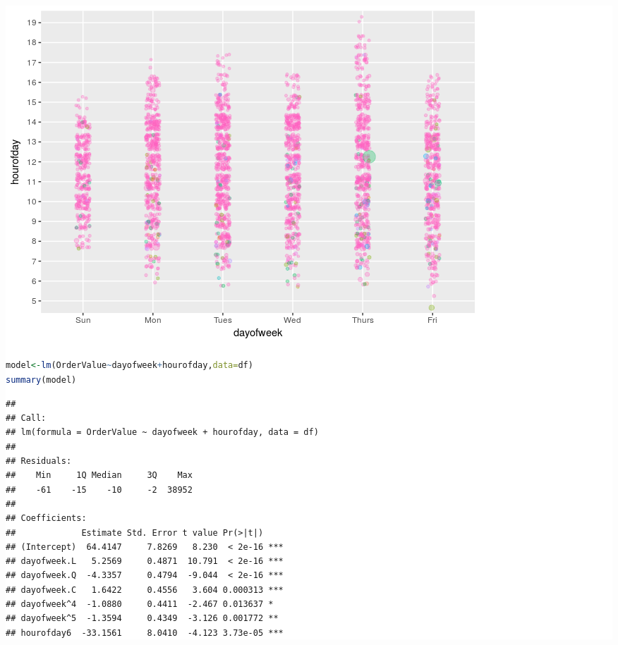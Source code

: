 ![](HelloFresh_EDA_FeaturesSelection_files/figure-markdown_github/unnamed-chunk-12-1.png)

``` r
model<-lm(OrderValue~dayofweek+hourofday,data=df)
summary(model)
```

    ## 
    ## Call:
    ## lm(formula = OrderValue ~ dayofweek + hourofday, data = df)
    ## 
    ## Residuals:
    ##    Min     1Q Median     3Q    Max 
    ##    -61    -15    -10     -2  38952 
    ## 
    ## Coefficients:
    ##             Estimate Std. Error t value Pr(>|t|)    
    ## (Intercept)  64.4147     7.8269   8.230  < 2e-16 ***
    ## dayofweek.L   5.2569     0.4871  10.791  < 2e-16 ***
    ## dayofweek.Q  -4.3357     0.4794  -9.044  < 2e-16 ***
    ## dayofweek.C   1.6422     0.4556   3.604 0.000313 ***
    ## dayofweek^4  -1.0880     0.4411  -2.467 0.013637 *  
    ## dayofweek^5  -1.3594     0.4349  -3.126 0.001772 ** 
    ## hourofday6  -33.1561     8.0410  -4.123 3.73e-05 ***
